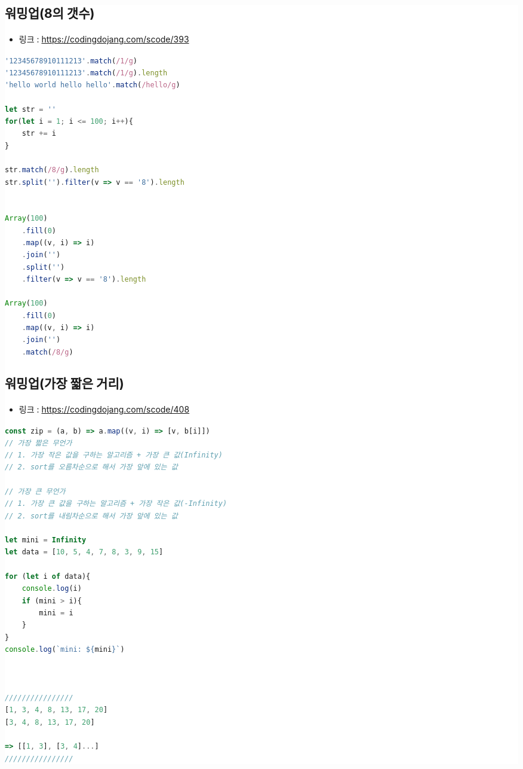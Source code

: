 ## 워밍업(8의 갯수)
- 링크 : https://codingdojang.com/scode/393
```js
'12345678910111213'.match(/1/g)
'12345678910111213'.match(/1/g).length
'hello world hello hello'.match(/hello/g)

let str = ''
for(let i = 1; i <= 100; i++){
    str += i
}

str.match(/8/g).length
str.split('').filter(v => v == '8').length


Array(100)
    .fill(0)
    .map((v, i) => i)
    .join('')
    .split('')
    .filter(v => v == '8').length

Array(100)
    .fill(0)
    .map((v, i) => i)
    .join('')
    .match(/8/g)
```

## 워밍업(가장 짧은 거리)
- 링크 : https://codingdojang.com/scode/408
```js
const zip = (a, b) => a.map((v, i) => [v, b[i]])
// 가장 짧은 무언가
// 1. 가장 작은 값을 구하는 알고리즘 + 가장 큰 값(Infinity)
// 2. sort를 오름차순으로 해서 가장 앞에 있는 값

// 가장 큰 무언가
// 1. 가장 큰 값을 구하는 알고리즘 + 가장 작은 값(-Infinity)
// 2. sort를 내림차순으로 해서 가장 앞에 있는 값

let mini = Infinity
let data = [10, 5, 4, 7, 8, 3, 9, 15]

for (let i of data){
    console.log(i)
    if (mini > i){
        mini = i
    }
}
console.log(`mini: ${mini}`)



////////////////
[1, 3, 4, 8, 13, 17, 20]
[3, 4, 8, 13, 17, 20]

=> [[1, 3], [3, 4]...]
////////////////

```